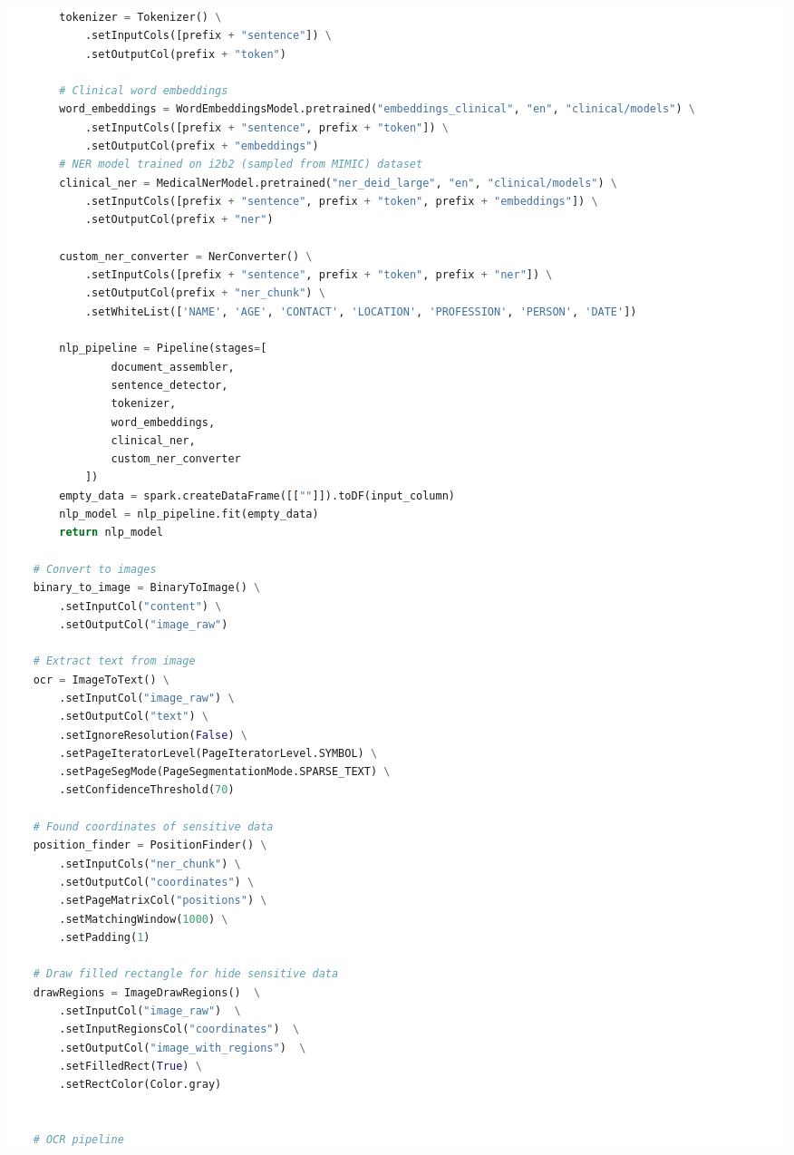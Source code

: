 ```python
        tokenizer = Tokenizer() \
            .setInputCols([prefix + "sentence"]) \
            .setOutputCol(prefix + "token")
    
        # Clinical word embeddings
        word_embeddings = WordEmbeddingsModel.pretrained("embeddings_clinical", "en", "clinical/models") \
            .setInputCols([prefix + "sentence", prefix + "token"]) \
            .setOutputCol(prefix + "embeddings")
        # NER model trained on i2b2 (sampled from MIMIC) dataset
        clinical_ner = MedicalNerModel.pretrained("ner_deid_large", "en", "clinical/models") \
            .setInputCols([prefix + "sentence", prefix + "token", prefix + "embeddings"]) \
            .setOutputCol(prefix + "ner")
    
        custom_ner_converter = NerConverter() \
            .setInputCols([prefix + "sentence", prefix + "token", prefix + "ner"]) \
            .setOutputCol(prefix + "ner_chunk") \
            .setWhiteList(['NAME', 'AGE', 'CONTACT', 'LOCATION', 'PROFESSION', 'PERSON', 'DATE'])
    
        nlp_pipeline = Pipeline(stages=[
                document_assembler,
                sentence_detector,
                tokenizer,
                word_embeddings,
                clinical_ner,
                custom_ner_converter
            ])
        empty_data = spark.createDataFrame([[""]]).toDF(input_column)
        nlp_model = nlp_pipeline.fit(empty_data)
        return nlp_model

    # Convert to images
    binary_to_image = BinaryToImage() \
        .setInputCol("content") \
        .setOutputCol("image_raw")
    
    # Extract text from image
    ocr = ImageToText() \
        .setInputCol("image_raw") \
        .setOutputCol("text") \
        .setIgnoreResolution(False) \
        .setPageIteratorLevel(PageIteratorLevel.SYMBOL) \
        .setPageSegMode(PageSegmentationMode.SPARSE_TEXT) \
        .setConfidenceThreshold(70)
    
    # Found coordinates of sensitive data
    position_finder = PositionFinder() \
        .setInputCols("ner_chunk") \
        .setOutputCol("coordinates") \
        .setPageMatrixCol("positions") \
        .setMatchingWindow(1000) \
        .setPadding(1)
    
    # Draw filled rectangle for hide sensitive data
    drawRegions = ImageDrawRegions()  \
        .setInputCol("image_raw")  \
        .setInputRegionsCol("coordinates")  \
        .setOutputCol("image_with_regions")  \
        .setFilledRect(True) \
        .setRectColor(Color.gray)
        
    
    # OCR pipeline
```